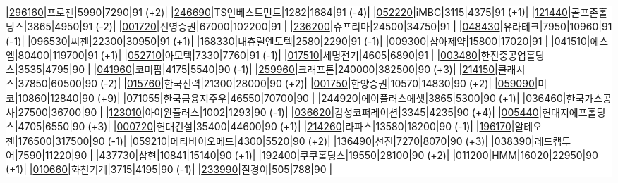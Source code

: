 |[296160](https://finance.daum.net/quotes/A296160)|프로젠|5990|7290|91 (+2)|
|[246690](https://finance.daum.net/quotes/A246690)|TS인베스트먼트|1282|1684|91 (-4)|
|[052220](https://finance.daum.net/quotes/A052220)|iMBC|3115|4375|91 (+1)|
|[121440](https://finance.daum.net/quotes/A121440)|골프존홀딩스|3865|4950|91 (-2)|
|[001720](https://finance.daum.net/quotes/A001720)|신영증권|67000|102200|91 |
|[236200](https://finance.daum.net/quotes/A236200)|슈프리마|24500|34750|91 |
|[048430](https://finance.daum.net/quotes/A048430)|유라테크|7950|10960|91 (-1)|
|[096530](https://finance.daum.net/quotes/A096530)|씨젠|22300|30950|91 (+1)|
|[168330](https://finance.daum.net/quotes/A168330)|내츄럴엔도텍|2580|2290|91 (-1)|
|[009300](https://finance.daum.net/quotes/A009300)|삼아제약|15800|17020|91 |
|[041510](https://finance.daum.net/quotes/A041510)|에스엠|80400|119700|91 (+1)|
|[052710](https://finance.daum.net/quotes/A052710)|아모텍|7330|7760|91 (-1)|
|[017510](https://finance.daum.net/quotes/A017510)|세명전기|4605|6890|91 |
|[003480](https://finance.daum.net/quotes/A003480)|한진중공업홀딩스|3535|4795|90 |
|[041960](https://finance.daum.net/quotes/A041960)|코미팜|4175|5540|90 (-1)|
|[259960](https://finance.daum.net/quotes/A259960)|크래프톤|240000|382500|90 (+3)|
|[214150](https://finance.daum.net/quotes/A214150)|클래시스|37850|60500|90 (-2)|
|[015760](https://finance.daum.net/quotes/A015760)|한국전력|21300|28000|90 (+2)|
|[001750](https://finance.daum.net/quotes/A001750)|한양증권|10570|14830|90 (+2)|
|[059090](https://finance.daum.net/quotes/A059090)|미코|10860|12840|90 (+9)|
|[071055](https://finance.daum.net/quotes/A071055)|한국금융지주우|46550|70700|90 |
|[244920](https://finance.daum.net/quotes/A244920)|에이플러스에셋|3865|5300|90 (+1)|
|[036460](https://finance.daum.net/quotes/A036460)|한국가스공사|27500|36700|90 |
|[123010](https://finance.daum.net/quotes/A123010)|아이윈플러스|1002|1293|90 (-1)|
|[036620](https://finance.daum.net/quotes/A036620)|감성코퍼레이션|3345|4235|90 (+4)|
|[005440](https://finance.daum.net/quotes/A005440)|현대지에프홀딩스|4705|6550|90 (+3)|
|[000720](https://finance.daum.net/quotes/A000720)|현대건설|35400|44600|90 (+1)|
|[214260](https://finance.daum.net/quotes/A214260)|라파스|13580|18200|90 (-1)|
|[196170](https://finance.daum.net/quotes/A196170)|알테오젠|176500|317500|90 (-1)|
|[059210](https://finance.daum.net/quotes/A059210)|메타바이오메드|4300|5520|90 (+2)|
|[136490](https://finance.daum.net/quotes/A136490)|선진|7270|8070|90 (+3)|
|[038390](https://finance.daum.net/quotes/A038390)|레드캡투어|7590|11220|90 |
|[437730](https://finance.daum.net/quotes/A437730)|삼현|10841|15140|90 (+1)|
|[192400](https://finance.daum.net/quotes/A192400)|쿠쿠홀딩스|19550|28100|90 (+2)|
|[011200](https://finance.daum.net/quotes/A011200)|HMM|16020|22950|90 (+1)|
|[010660](https://finance.daum.net/quotes/A010660)|화천기계|3715|4195|90 (-1)|
|[233990](https://finance.daum.net/quotes/A233990)|질경이|505|788|90 |